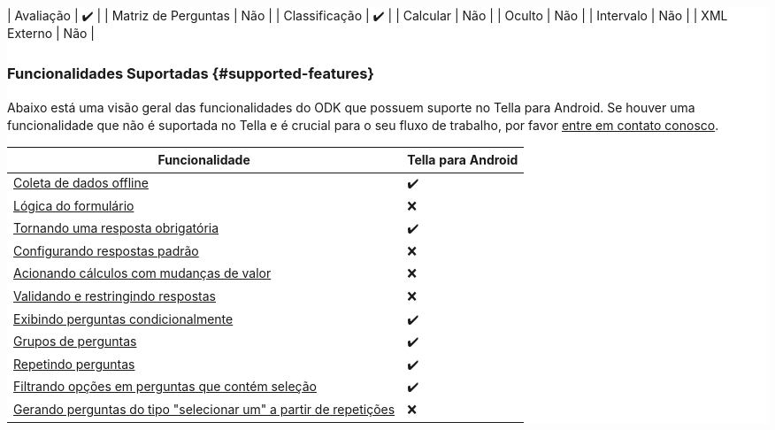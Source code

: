 | Avaliação | ✔️ |
| Matriz de Perguntas | Não |
| Classificação | ✔️ |
| Calcular | Não |
| Oculto | Não |
| Intervalo | Não |
| XML Externo | Não |

### Funcionalidades Suportadas {#supported-features}

Abaixo está uma visão geral das funcionalidades do ODK que possuem suporte no Tella para Android. Se houver uma funcionalidade que não é suportada no Tella e é crucial para o seu fluxo de trabalho, por favor [entre em contato conosco](/contact-us).

| **Funcionalidade** | **Tella para Android** | 
|------|------|
| [Coleta de dados offline](/odk#submit-forms) | ✔️ |
| [Lógica do formulário](https://docs.getodk.org/form-logic/) | ❌ |
| [Tornando uma resposta obrigatória](https://docs.getodk.org/form-logic/#requiring-responses) | ✔️ |
| [Configurando respostas padrão](https://docs.getodk.org/form-logic/#setting-default-responses) | ❌ |
| [Acionando cálculos com mudanças de valor](https://docs.getodk.org/form-logic/#triggering-calculations-on-value-change) | ❌ |
| [Validando e restringindo respostas](https://docs.getodk.org/form-logic/#validating-and-restricting-responses) | ❌ |
| [Exibindo perguntas condicionalmente](https://docs.getodk.org/form-logic/#conditionally-showing-questions) | ✔️ |
| [Grupos de perguntas](https://docs.getodk.org/form-logic/#groups-of-questions) | ✔️ |
| [Repetindo perguntas](https://docs.getodk.org/form-logic/#repeating-questions) | ✔️ |
| [Filtrando opções em perguntas que contém seleção](https://docs.getodk.org/form-logic/#filtering-options-in-select-questions) | ✔️ |
| [Gerando perguntas do tipo "selecionar um" a partir de repetições](https://docs.getodk.org/form-logic/#generating-select-ones-from-repeats) | ❌ |